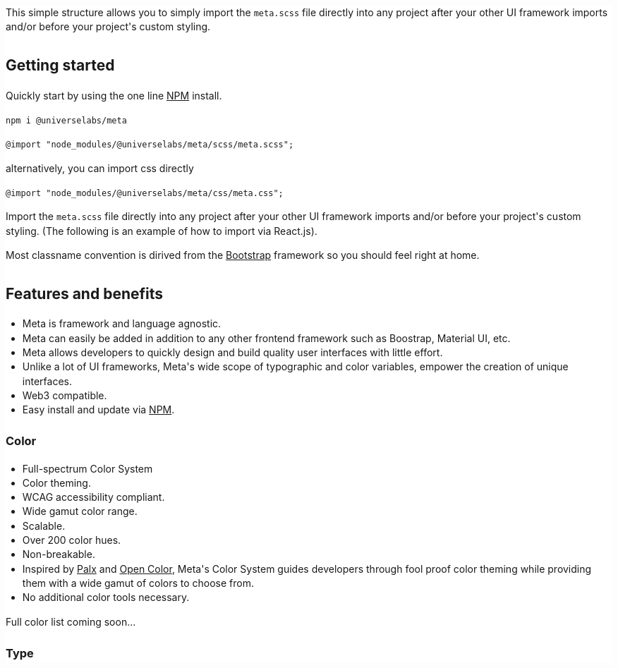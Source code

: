 This simple structure allows you to simply import the `meta.scss` file directly into any project after your other UI framework imports and/or before your project's custom styling.

## Getting started

Quickly start by using the one line [NPM](https://www.npmjs.com/package/@universelabs/meta) install.

```
npm i @universelabs/meta
```

```
@import "node_modules/@universelabs/meta/scss/meta.scss";
```

alternatively, you can import css directly

```
@import "node_modules/@universelabs/meta/css/meta.css";
```

Import the `meta.scss` file directly into any project after your other UI framework imports and/or before your project's custom styling. (The following is an example of how to import via React.js).

Most classname convention is dirived from the [Bootstrap](https://getbootstrap.com/) framework so you should feel right at home.

## Features and benefits

- Meta is framework and language agnostic.
- Meta can easily be added in addition to any other frontend framework such as Boostrap, Material UI, etc.
- Meta allows developers to quickly design and build quality user interfaces with little effort.
- Unlike a lot of UI frameworks, Meta's wide scope of typographic and color variables, empower the creation of unique interfaces.
- Web3 compatible.
- Easy install and update via [NPM](https://www.npmjs.com/package/@universelabs/meta).

### Color

- Full-spectrum Color System
- Color theming.
- WCAG accessibility compliant.
- Wide gamut color range.
- Scalable.
- Over 200 color hues.
- Non-breakable.
- Inspired by [Palx](https://github.com/jxnblk/palx) and [Open Color](https://yeun.github.io/open-color), Meta's Color System guides developers through fool proof color theming while providing them with a wide gamut of colors to choose from.
- No additional color tools necessary.

Full color list coming soon...

### Type
